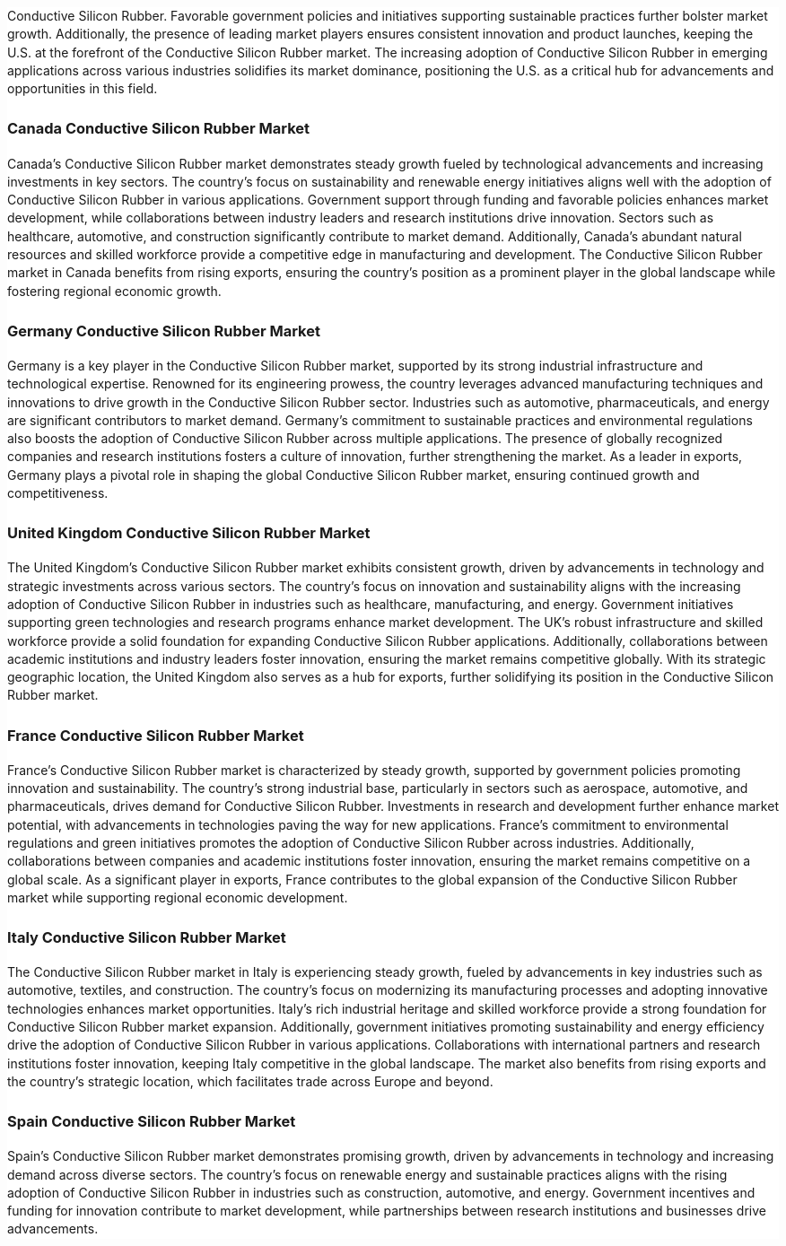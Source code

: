Conductive Silicon Rubber. Favorable government policies and initiatives supporting sustainable practices further bolster market growth. Additionally, the presence of leading market players ensures consistent innovation and product launches, keeping the U.S. at the forefront of the Conductive Silicon Rubber market. The increasing adoption of Conductive Silicon Rubber in emerging applications across various industries solidifies its market dominance, positioning the U.S. as a critical hub for advancements and opportunities in this field.</p><h3>Canada Conductive Silicon Rubber Market</h3><p>Canada&rsquo;s Conductive Silicon Rubber market demonstrates steady growth fueled by technological advancements and increasing investments in key sectors. The country&rsquo;s focus on sustainability and renewable energy initiatives aligns well with the adoption of Conductive Silicon Rubber in various applications. Government support through funding and favorable policies enhances market development, while collaborations between industry leaders and research institutions drive innovation. Sectors such as healthcare, automotive, and construction significantly contribute to market demand. Additionally, Canada&rsquo;s abundant natural resources and skilled workforce provide a competitive edge in manufacturing and development. The Conductive Silicon Rubber market in Canada benefits from rising exports, ensuring the country&rsquo;s position as a prominent player in the global landscape while fostering regional economic growth.</p><h3>Germany Conductive Silicon Rubber Market</h3><p>Germany is a key player in the Conductive Silicon Rubber market, supported by its strong industrial infrastructure and technological expertise. Renowned for its engineering prowess, the country leverages advanced manufacturing techniques and innovations to drive growth in the Conductive Silicon Rubber sector. Industries such as automotive, pharmaceuticals, and energy are significant contributors to market demand. Germany&rsquo;s commitment to sustainable practices and environmental regulations also boosts the adoption of Conductive Silicon Rubber across multiple applications. The presence of globally recognized companies and research institutions fosters a culture of innovation, further strengthening the market. As a leader in exports, Germany plays a pivotal role in shaping the global Conductive Silicon Rubber market, ensuring continued growth and competitiveness.</p><h3>United Kingdom Conductive Silicon Rubber Market</h3><p>The United Kingdom&rsquo;s Conductive Silicon Rubber market exhibits consistent growth, driven by advancements in technology and strategic investments across various sectors. The country&rsquo;s focus on innovation and sustainability aligns with the increasing adoption of Conductive Silicon Rubber in industries such as healthcare, manufacturing, and energy. Government initiatives supporting green technologies and research programs enhance market development. The UK&rsquo;s robust infrastructure and skilled workforce provide a solid foundation for expanding Conductive Silicon Rubber applications. Additionally, collaborations between academic institutions and industry leaders foster innovation, ensuring the market remains competitive globally. With its strategic geographic location, the United Kingdom also serves as a hub for exports, further solidifying its position in the Conductive Silicon Rubber market.</p><h3>France Conductive Silicon Rubber Market</h3><p>France&rsquo;s Conductive Silicon Rubber market is characterized by steady growth, supported by government policies promoting innovation and sustainability. The country&rsquo;s strong industrial base, particularly in sectors such as aerospace, automotive, and pharmaceuticals, drives demand for Conductive Silicon Rubber. Investments in research and development further enhance market potential, with advancements in technologies paving the way for new applications. France&rsquo;s commitment to environmental regulations and green initiatives promotes the adoption of Conductive Silicon Rubber across industries. Additionally, collaborations between companies and academic institutions foster innovation, ensuring the market remains competitive on a global scale. As a significant player in exports, France contributes to the global expansion of the Conductive Silicon Rubber market while supporting regional economic development.</p><h3>Italy Conductive Silicon Rubber Market</h3><p>The Conductive Silicon Rubber market in Italy is experiencing steady growth, fueled by advancements in key industries such as automotive, textiles, and construction. The country&rsquo;s focus on modernizing its manufacturing processes and adopting innovative technologies enhances market opportunities. Italy&rsquo;s rich industrial heritage and skilled workforce provide a strong foundation for Conductive Silicon Rubber market expansion. Additionally, government initiatives promoting sustainability and energy efficiency drive the adoption of Conductive Silicon Rubber in various applications. Collaborations with international partners and research institutions foster innovation, keeping Italy competitive in the global landscape. The market also benefits from rising exports and the country&rsquo;s strategic location, which facilitates trade across Europe and beyond.</p><h3>Spain Conductive Silicon Rubber Market</h3><p>Spain&rsquo;s Conductive Silicon Rubber market demonstrates promising growth, driven by advancements in technology and increasing demand across diverse sectors. The country&rsquo;s focus on renewable energy and sustainable practices aligns with the rising adoption of Conductive Silicon Rubber in industries such as construction, automotive, and energy. Government incentives and funding for innovation contribute to market development, while partnerships between research institutions and businesses drive advancements.